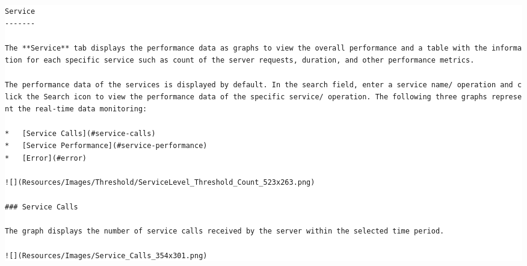     Service
    -------
    
    The **Service** tab displays the performance data as graphs to view the overall performance and a table with the information for each specific service such as count of the server requests, duration, and other performance metrics.
    
    The performance data of the services is displayed by default. In the search field, enter a service name/ operation and click the Search icon to view the performance data of the specific service/ operation. The following three graphs represent the real-time data monitoring:
    
    *   [Service Calls](#service-calls)
    *   [Service Performance](#service-performance)
    *   [Error](#error)
    
    ![](Resources/Images/Threshold/ServiceLevel_Threshold_Count_523x263.png)
    
    ### Service Calls
    
    The graph displays the number of service calls received by the server within the selected time period.
    
    ![](Resources/Images/Service_Calls_354x301.png)
    